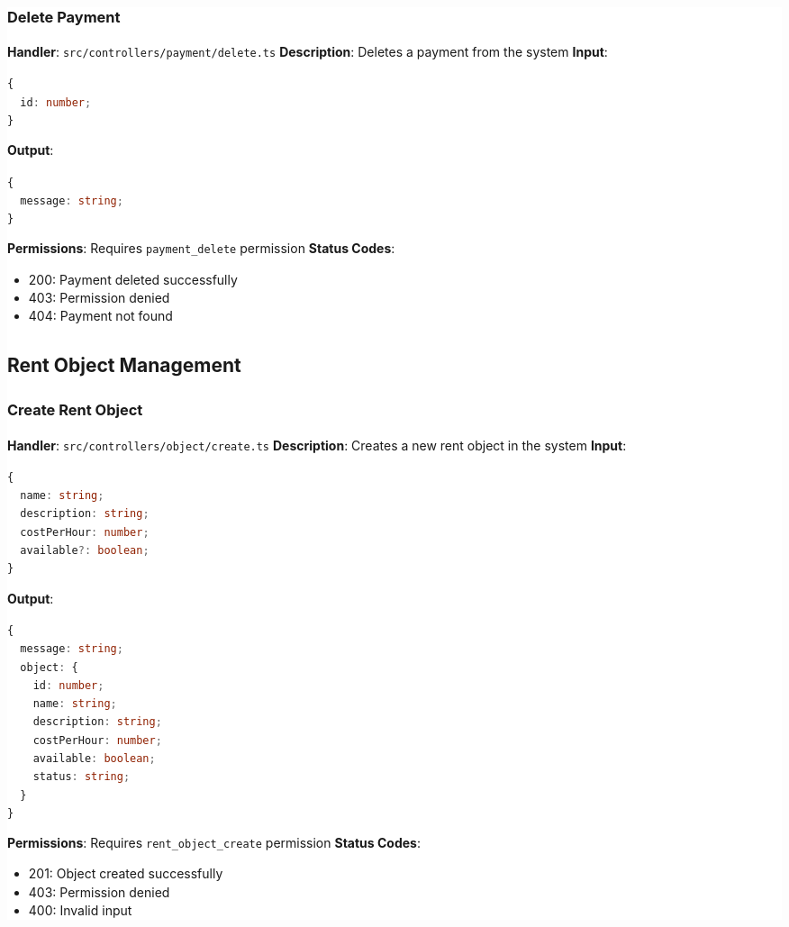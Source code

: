 ### Delete Payment
**Handler**: `src/controllers/payment/delete.ts`
**Description**: Deletes a payment from the system
**Input**:
```typescript
{
  id: number;
}
```
**Output**:
```typescript
{
  message: string;
}
```
**Permissions**: Requires `payment_delete` permission
**Status Codes**:
- 200: Payment deleted successfully
- 403: Permission denied
- 404: Payment not found

## Rent Object Management

### Create Rent Object
**Handler**: `src/controllers/object/create.ts`
**Description**: Creates a new rent object in the system
**Input**:
```typescript
{
  name: string;
  description: string;
  costPerHour: number;
  available?: boolean;
}
```
**Output**:
```typescript
{
  message: string;
  object: {
    id: number;
    name: string;
    description: string;
    costPerHour: number;
    available: boolean;
    status: string;
  }
}
```
**Permissions**: Requires `rent_object_create` permission
**Status Codes**:
- 201: Object created successfully
- 403: Permission denied
- 400: Invalid input
